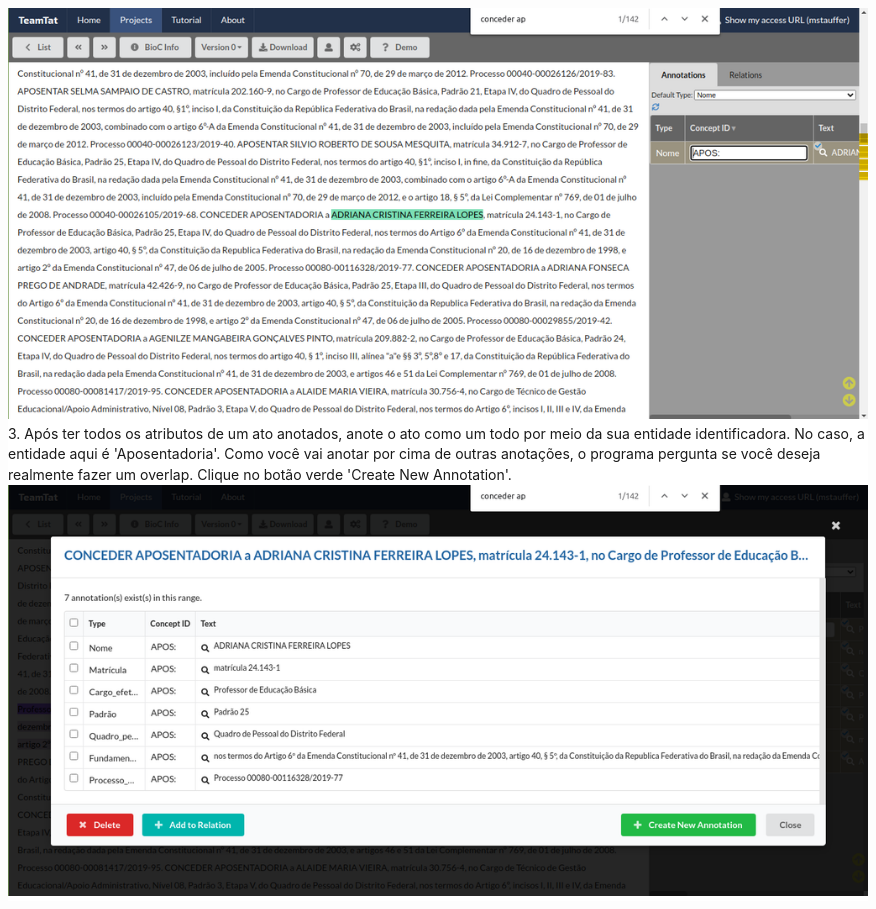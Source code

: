![alt text](tutorial_aposentadoria3.png "atributo anotado")
3. Após ter todos os atributos de um ato anotados, anote o ato como um todo por meio da sua entidade identificadora. No caso, a entidade aqui é 'Aposentadoria'. Como você vai anotar por cima de outras anotações, o programa pergunta se você deseja realmente fazer um overlap. Clique no botão verde 'Create New Annotation'.
![alt text](tutorial_aposentadoria4.png "marcação ato de aposentadoria")